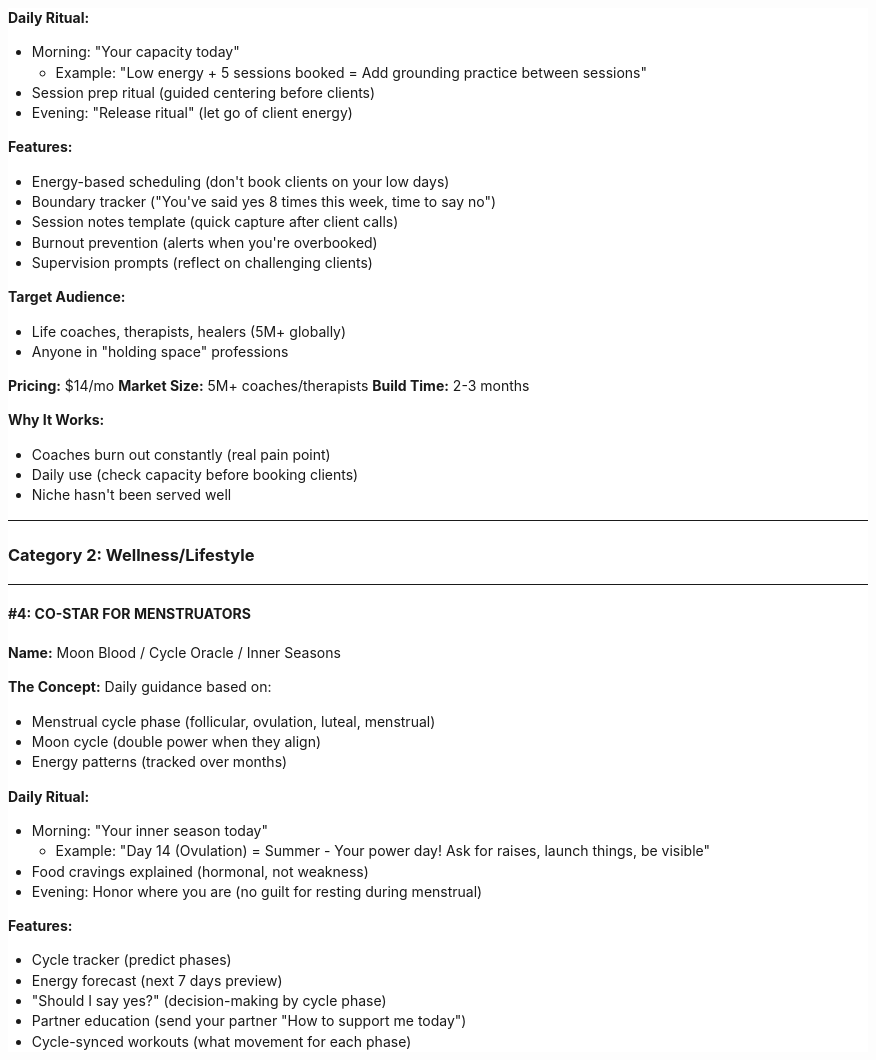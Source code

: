 **Daily Ritual:**
- Morning: "Your capacity today"
  - Example: "Low energy + 5 sessions booked = Add grounding practice between sessions"
- Session prep ritual (guided centering before clients)
- Evening: "Release ritual" (let go of client energy)

**Features:**
- Energy-based scheduling (don't book clients on your low days)
- Boundary tracker ("You've said yes 8 times this week, time to say no")
- Session notes template (quick capture after client calls)
- Burnout prevention (alerts when you're overbooked)
- Supervision prompts (reflect on challenging clients)

**Target Audience:**
- Life coaches, therapists, healers (5M+ globally)
- Anyone in "holding space" professions

**Pricing:** $14/mo
**Market Size:** 5M+ coaches/therapists
**Build Time:** 2-3 months

**Why It Works:**
- Coaches burn out constantly (real pain point)
- Daily use (check capacity before booking clients)
- Niche hasn't been served well

---

### **Category 2: Wellness/Lifestyle**

---

#### **#4: CO-STAR FOR MENSTRUATORS**
**Name:** Moon Blood / Cycle Oracle / Inner Seasons

**The Concept:**
Daily guidance based on:
- Menstrual cycle phase (follicular, ovulation, luteal, menstrual)
- Moon cycle (double power when they align)
- Energy patterns (tracked over months)

**Daily Ritual:**
- Morning: "Your inner season today"
  - Example: "Day 14 (Ovulation) = Summer - Your power day! Ask for raises, launch things, be visible"
- Food cravings explained (hormonal, not weakness)
- Evening: Honor where you are (no guilt for resting during menstrual)

**Features:**
- Cycle tracker (predict phases)
- Energy forecast (next 7 days preview)
- "Should I say yes?" (decision-making by cycle phase)
- Partner education (send your partner "How to support me today")
- Cycle-synced workouts (what movement for each phase)
